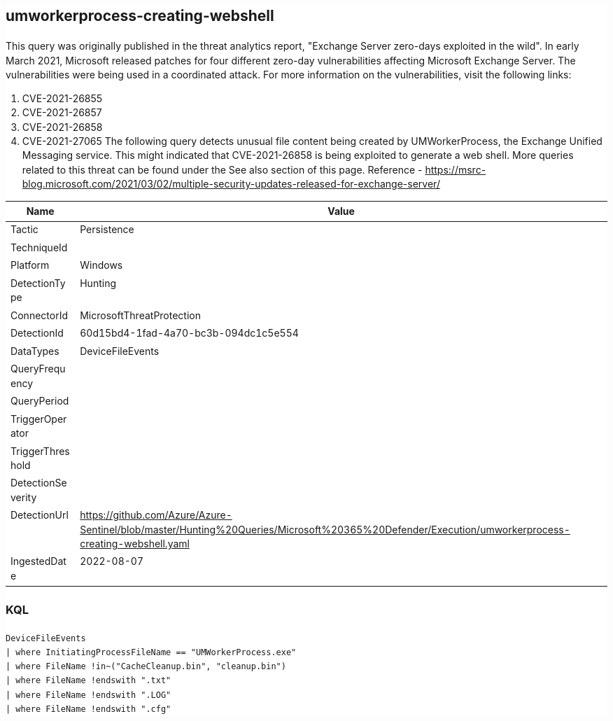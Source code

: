 ## umworkerprocess-creating-webshell

This query was originally published in the threat analytics report, "Exchange Server zero-days exploited in the wild".
In early March 2021, Microsoft released patches for four different zero-day vulnerabilities affecting Microsoft Exchange Server. The vulnerabilities were being used in a coordinated attack. For more information on the vulnerabilities, visit the following links:
1. CVE-2021-26855
2. CVE-2021-26857
3. CVE-2021-26858
4. CVE-2021-27065
The following query detects unusual file content being created by UMWorkerProcess, the Exchange Unified Messaging service. This might indicated that CVE-2021-26858 is being exploited to generate a web shell.
More queries related to this threat can be found under the See also section of this page.
Reference - https://msrc-blog.microsoft.com/2021/03/02/multiple-security-updates-released-for-exchange-server/

|Name | Value |
| --- | --- |
|Tactic | Persistence|
|TechniqueId | |
|Platform | Windows|
|DetectionType | Hunting |
|ConnectorId | MicrosoftThreatProtection |
|DetectionId | 60d15bd4-1fad-4a70-bc3b-094dc1c5e554 |
|DataTypes | DeviceFileEvents |
|QueryFrequency |  |
|QueryPeriod |  |
|TriggerOperator |  |
|TriggerThreshold |  |
|DetectionSeverity |  |
|DetectionUrl | https://github.com/Azure/Azure-Sentinel/blob/master/Hunting%20Queries/Microsoft%20365%20Defender/Execution/umworkerprocess-creating-webshell.yaml |
|IngestedDate | 2022-08-07 |

### KQL
```kql
DeviceFileEvents
| where InitiatingProcessFileName == "UMWorkerProcess.exe" 
| where FileName !in~("CacheCleanup.bin", "cleanup.bin")
| where FileName !endswith ".txt"
| where FileName !endswith ".LOG" 
| where FileName !endswith ".cfg"

```
